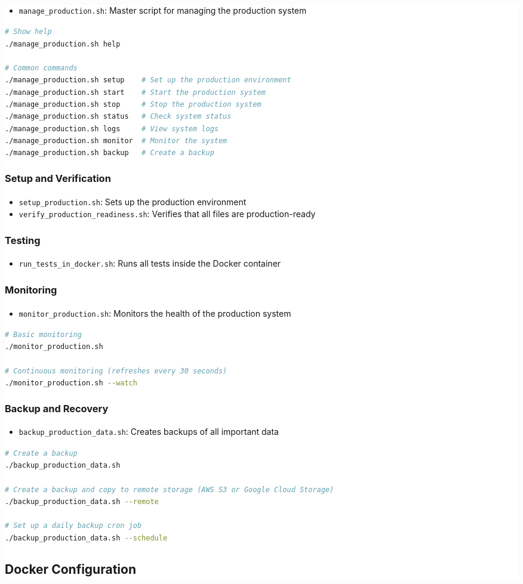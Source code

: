 - `manage_production.sh`: Master script for managing the production system

```bash
# Show help
./manage_production.sh help

# Common commands
./manage_production.sh setup    # Set up the production environment
./manage_production.sh start    # Start the production system
./manage_production.sh stop     # Stop the production system
./manage_production.sh status   # Check system status
./manage_production.sh logs     # View system logs
./manage_production.sh monitor  # Monitor the system
./manage_production.sh backup   # Create a backup
```

### Setup and Verification

- `setup_production.sh`: Sets up the production environment
- `verify_production_readiness.sh`: Verifies that all files are production-ready

### Testing

- `run_tests_in_docker.sh`: Runs all tests inside the Docker container

### Monitoring

- `monitor_production.sh`: Monitors the health of the production system

```bash
# Basic monitoring
./monitor_production.sh

# Continuous monitoring (refreshes every 30 seconds)
./monitor_production.sh --watch
```

### Backup and Recovery

- `backup_production_data.sh`: Creates backups of all important data

```bash
# Create a backup
./backup_production_data.sh

# Create a backup and copy to remote storage (AWS S3 or Google Cloud Storage)
./backup_production_data.sh --remote

# Set up a daily backup cron job
./backup_production_data.sh --schedule
```

## Docker Configuration

